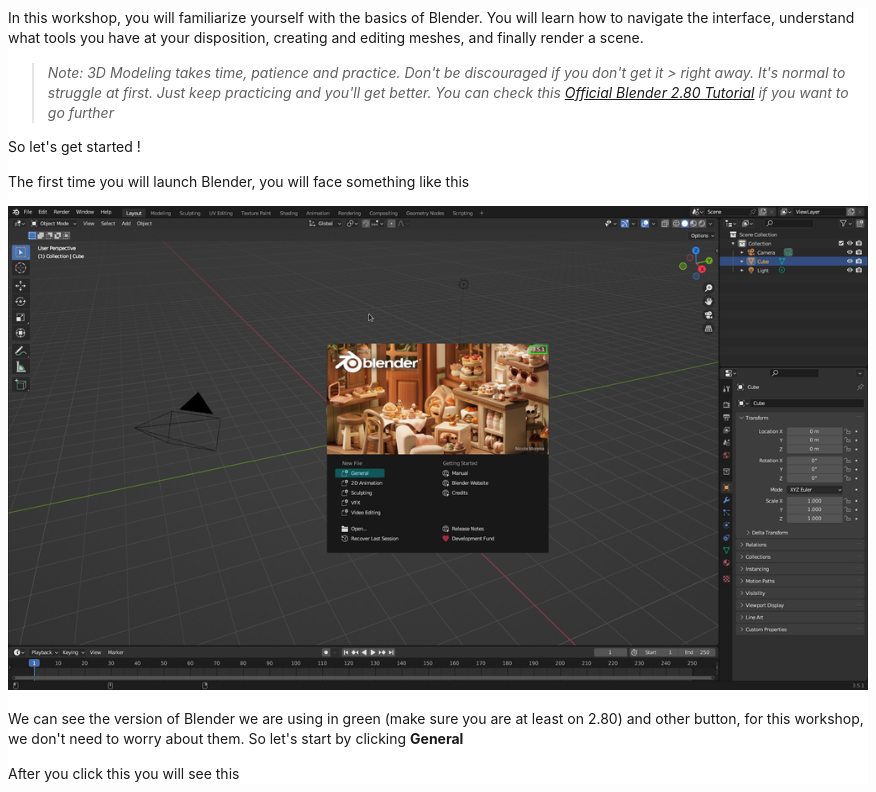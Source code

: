 In this workshop, you will familiarize yourself with the basics of Blender. You will learn how to navigate the interface, understand what tools you have at your disposition, creating and editing meshes, and finally render a scene.

> *Note: 3D Modeling takes time, patience and practice. Don't be discouraged if you don't get it > right away. It's normal to struggle at first. Just keep practicing and you'll get better.
> You can check this [Official Blender 2.80 Tutorial](https://www.youtube.com/watch?v=MF1qEhBSfq4&list=PLa1F2ddGya_-UvuAqHAksYnB0qL9yWDO6 "Even if we are using version 3.5, this tutorial is still pretty relevant") if you want to go further*

So let's get started !

The first time you will launch Blender, you will face something like this

![alt text](images/FirstView.png "Not so scary right ?")

We can see the version of Blender we are using in green (make sure you are at least on 2.80) and
other button, for this workshop, we don't need to worry about them. So let's start by clicking **General**

After you click this you will see this
